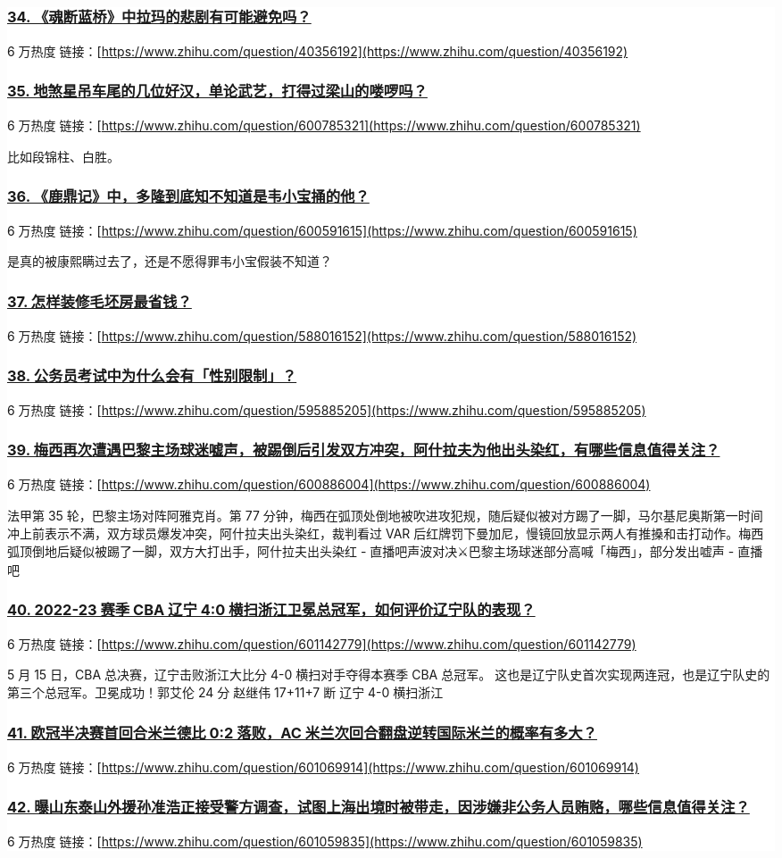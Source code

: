 

### [34. 《魂断蓝桥》中拉玛的悲剧有可能避免吗？](https://www.zhihu.com/question/40356192)
6 万热度 链接：[https://www.zhihu.com/question/40356192](https://www.zhihu.com/question/40356192)



### [35. 地煞星吊车尾的几位好汉，单论武艺，打得过梁山的喽啰吗？](https://www.zhihu.com/question/600785321)
6 万热度 链接：[https://www.zhihu.com/question/600785321](https://www.zhihu.com/question/600785321)

比如段锦柱、白胜。

### [36. 《鹿鼎记》中，多隆到底知不知道是韦小宝捅的他？](https://www.zhihu.com/question/600591615)
6 万热度 链接：[https://www.zhihu.com/question/600591615](https://www.zhihu.com/question/600591615)

是真的被康熙瞒过去了，还是不愿得罪韦小宝假装不知道？

### [37. 怎样装修毛坯房最省钱？](https://www.zhihu.com/question/588016152)
6 万热度 链接：[https://www.zhihu.com/question/588016152](https://www.zhihu.com/question/588016152)



### [38. 公务员考试中为什么会有「性别限制」？](https://www.zhihu.com/question/595885205)
6 万热度 链接：[https://www.zhihu.com/question/595885205](https://www.zhihu.com/question/595885205)



### [39. 梅西再次遭遇巴黎主场球迷嘘声，被踢倒后引发双方冲突，阿什拉夫为他出头染红，有哪些信息值得关注？](https://www.zhihu.com/question/600886004)
6 万热度 链接：[https://www.zhihu.com/question/600886004](https://www.zhihu.com/question/600886004)

法甲第 35 轮，巴黎主场对阵阿雅克肖。第 77 分钟，梅西在弧顶处倒地被吹进攻犯规，随后疑似被对方踢了一脚，马尔基尼奥斯第一时间冲上前表示不满，双方球员爆发冲突，阿什拉夫出头染红，裁判看过 VAR 后红牌罚下曼加尼，慢镜回放显示两人有推搡和击打动作。梅西弧顶倒地后疑似被踢了一脚，双方大打出手，阿什拉夫出头染红 - 直播吧声波对决⚔️巴黎主场球迷部分高喊「梅西」，部分发出嘘声 - 直播吧

### [40. 2022-23 赛季 CBA 辽宁 4:0 横扫浙江卫冕总冠军，如何评价辽宁队的表现？](https://www.zhihu.com/question/601142779)
6 万热度 链接：[https://www.zhihu.com/question/601142779](https://www.zhihu.com/question/601142779)

5 月 15 日，CBA 总决赛，辽宁击败浙江大比分 4-0 横扫对手夺得本赛季 CBA 总冠军。 这也是辽宁队史首次实现两连冠，也是辽宁队史的第三个总冠军。卫冕成功！郭艾伦 24 分 赵继伟 17+11+7 断 辽宁 4-0 横扫浙江

### [41. 欧冠半决赛首回合米兰德比 0:2 落败，AC 米兰次回合翻盘逆转国际米兰的概率有多大？](https://www.zhihu.com/question/601069914)
6 万热度 链接：[https://www.zhihu.com/question/601069914](https://www.zhihu.com/question/601069914)



### [42. 曝山东泰山外援孙准浩正接受警方调查，试图上海出境时被带走，因涉嫌非公务人员贿赂，哪些信息值得关注？](https://www.zhihu.com/question/601059835)
6 万热度 链接：[https://www.zhihu.com/question/601059835](https://www.zhihu.com/question/601059835)
